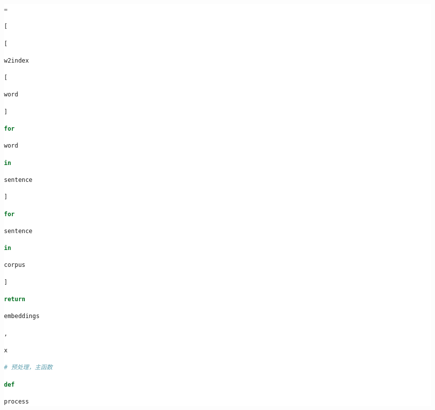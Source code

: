 ```python
=
```
```python
[
```
```python
[
```
```python
w2index
```
```python
[
```
```python
word
```
```python
]
```
```python
for
```
```python
word
```
```python
in
```
```python
sentence
```
```python
]
```
```python
for
```
```python
sentence
```
```python
in
```
```python
corpus
```
```python
]
```
```python
return
```
```python
embeddings
```
```python
,
```
```python
x
```
```python
# 预处理，主函数
```
```python
def
```
```python
process
```
```python
```